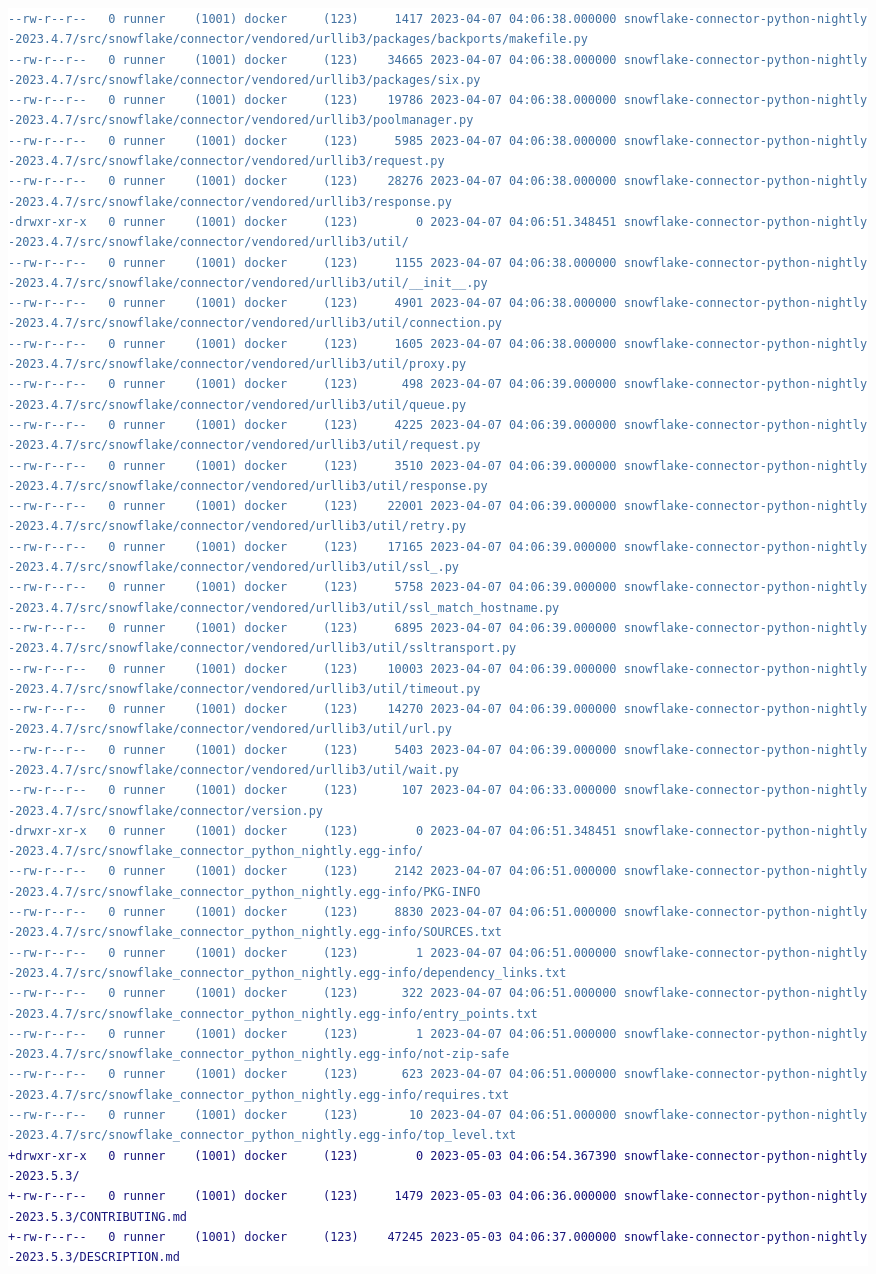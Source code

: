 ```diff
--rw-r--r--   0 runner    (1001) docker     (123)     1417 2023-04-07 04:06:38.000000 snowflake-connector-python-nightly-2023.4.7/src/snowflake/connector/vendored/urllib3/packages/backports/makefile.py
--rw-r--r--   0 runner    (1001) docker     (123)    34665 2023-04-07 04:06:38.000000 snowflake-connector-python-nightly-2023.4.7/src/snowflake/connector/vendored/urllib3/packages/six.py
--rw-r--r--   0 runner    (1001) docker     (123)    19786 2023-04-07 04:06:38.000000 snowflake-connector-python-nightly-2023.4.7/src/snowflake/connector/vendored/urllib3/poolmanager.py
--rw-r--r--   0 runner    (1001) docker     (123)     5985 2023-04-07 04:06:38.000000 snowflake-connector-python-nightly-2023.4.7/src/snowflake/connector/vendored/urllib3/request.py
--rw-r--r--   0 runner    (1001) docker     (123)    28276 2023-04-07 04:06:38.000000 snowflake-connector-python-nightly-2023.4.7/src/snowflake/connector/vendored/urllib3/response.py
-drwxr-xr-x   0 runner    (1001) docker     (123)        0 2023-04-07 04:06:51.348451 snowflake-connector-python-nightly-2023.4.7/src/snowflake/connector/vendored/urllib3/util/
--rw-r--r--   0 runner    (1001) docker     (123)     1155 2023-04-07 04:06:38.000000 snowflake-connector-python-nightly-2023.4.7/src/snowflake/connector/vendored/urllib3/util/__init__.py
--rw-r--r--   0 runner    (1001) docker     (123)     4901 2023-04-07 04:06:38.000000 snowflake-connector-python-nightly-2023.4.7/src/snowflake/connector/vendored/urllib3/util/connection.py
--rw-r--r--   0 runner    (1001) docker     (123)     1605 2023-04-07 04:06:38.000000 snowflake-connector-python-nightly-2023.4.7/src/snowflake/connector/vendored/urllib3/util/proxy.py
--rw-r--r--   0 runner    (1001) docker     (123)      498 2023-04-07 04:06:39.000000 snowflake-connector-python-nightly-2023.4.7/src/snowflake/connector/vendored/urllib3/util/queue.py
--rw-r--r--   0 runner    (1001) docker     (123)     4225 2023-04-07 04:06:39.000000 snowflake-connector-python-nightly-2023.4.7/src/snowflake/connector/vendored/urllib3/util/request.py
--rw-r--r--   0 runner    (1001) docker     (123)     3510 2023-04-07 04:06:39.000000 snowflake-connector-python-nightly-2023.4.7/src/snowflake/connector/vendored/urllib3/util/response.py
--rw-r--r--   0 runner    (1001) docker     (123)    22001 2023-04-07 04:06:39.000000 snowflake-connector-python-nightly-2023.4.7/src/snowflake/connector/vendored/urllib3/util/retry.py
--rw-r--r--   0 runner    (1001) docker     (123)    17165 2023-04-07 04:06:39.000000 snowflake-connector-python-nightly-2023.4.7/src/snowflake/connector/vendored/urllib3/util/ssl_.py
--rw-r--r--   0 runner    (1001) docker     (123)     5758 2023-04-07 04:06:39.000000 snowflake-connector-python-nightly-2023.4.7/src/snowflake/connector/vendored/urllib3/util/ssl_match_hostname.py
--rw-r--r--   0 runner    (1001) docker     (123)     6895 2023-04-07 04:06:39.000000 snowflake-connector-python-nightly-2023.4.7/src/snowflake/connector/vendored/urllib3/util/ssltransport.py
--rw-r--r--   0 runner    (1001) docker     (123)    10003 2023-04-07 04:06:39.000000 snowflake-connector-python-nightly-2023.4.7/src/snowflake/connector/vendored/urllib3/util/timeout.py
--rw-r--r--   0 runner    (1001) docker     (123)    14270 2023-04-07 04:06:39.000000 snowflake-connector-python-nightly-2023.4.7/src/snowflake/connector/vendored/urllib3/util/url.py
--rw-r--r--   0 runner    (1001) docker     (123)     5403 2023-04-07 04:06:39.000000 snowflake-connector-python-nightly-2023.4.7/src/snowflake/connector/vendored/urllib3/util/wait.py
--rw-r--r--   0 runner    (1001) docker     (123)      107 2023-04-07 04:06:33.000000 snowflake-connector-python-nightly-2023.4.7/src/snowflake/connector/version.py
-drwxr-xr-x   0 runner    (1001) docker     (123)        0 2023-04-07 04:06:51.348451 snowflake-connector-python-nightly-2023.4.7/src/snowflake_connector_python_nightly.egg-info/
--rw-r--r--   0 runner    (1001) docker     (123)     2142 2023-04-07 04:06:51.000000 snowflake-connector-python-nightly-2023.4.7/src/snowflake_connector_python_nightly.egg-info/PKG-INFO
--rw-r--r--   0 runner    (1001) docker     (123)     8830 2023-04-07 04:06:51.000000 snowflake-connector-python-nightly-2023.4.7/src/snowflake_connector_python_nightly.egg-info/SOURCES.txt
--rw-r--r--   0 runner    (1001) docker     (123)        1 2023-04-07 04:06:51.000000 snowflake-connector-python-nightly-2023.4.7/src/snowflake_connector_python_nightly.egg-info/dependency_links.txt
--rw-r--r--   0 runner    (1001) docker     (123)      322 2023-04-07 04:06:51.000000 snowflake-connector-python-nightly-2023.4.7/src/snowflake_connector_python_nightly.egg-info/entry_points.txt
--rw-r--r--   0 runner    (1001) docker     (123)        1 2023-04-07 04:06:51.000000 snowflake-connector-python-nightly-2023.4.7/src/snowflake_connector_python_nightly.egg-info/not-zip-safe
--rw-r--r--   0 runner    (1001) docker     (123)      623 2023-04-07 04:06:51.000000 snowflake-connector-python-nightly-2023.4.7/src/snowflake_connector_python_nightly.egg-info/requires.txt
--rw-r--r--   0 runner    (1001) docker     (123)       10 2023-04-07 04:06:51.000000 snowflake-connector-python-nightly-2023.4.7/src/snowflake_connector_python_nightly.egg-info/top_level.txt
+drwxr-xr-x   0 runner    (1001) docker     (123)        0 2023-05-03 04:06:54.367390 snowflake-connector-python-nightly-2023.5.3/
+-rw-r--r--   0 runner    (1001) docker     (123)     1479 2023-05-03 04:06:36.000000 snowflake-connector-python-nightly-2023.5.3/CONTRIBUTING.md
+-rw-r--r--   0 runner    (1001) docker     (123)    47245 2023-05-03 04:06:37.000000 snowflake-connector-python-nightly-2023.5.3/DESCRIPTION.md
```